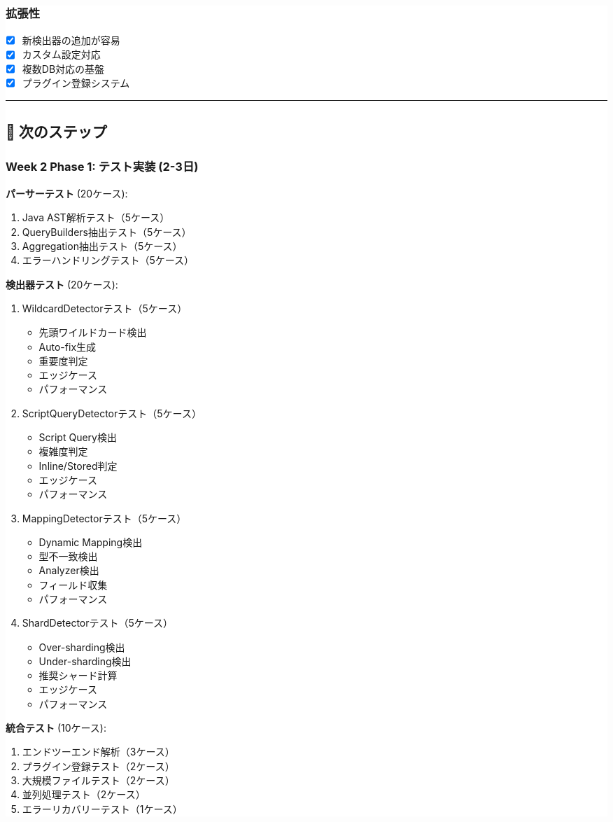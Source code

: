 ### 拡張性
- [x] 新検出器の追加が容易
- [x] カスタム設定対応
- [x] 複数DB対応の基盤
- [x] プラグイン登録システム

---

## 🚀 次のステップ

### Week 2 Phase 1: テスト実装 (2-3日)

**パーサーテスト** (20ケース):
1. Java AST解析テスト（5ケース）
2. QueryBuilders抽出テスト（5ケース）
3. Aggregation抽出テスト（5ケース）
4. エラーハンドリングテスト（5ケース）

**検出器テスト** (20ケース):
1. WildcardDetectorテスト（5ケース）
   - 先頭ワイルドカード検出
   - Auto-fix生成
   - 重要度判定
   - エッジケース
   - パフォーマンス

2. ScriptQueryDetectorテスト（5ケース）
   - Script Query検出
   - 複雑度判定
   - Inline/Stored判定
   - エッジケース
   - パフォーマンス

3. MappingDetectorテスト（5ケース）
   - Dynamic Mapping検出
   - 型不一致検出
   - Analyzer検出
   - フィールド収集
   - パフォーマンス

4. ShardDetectorテスト（5ケース）
   - Over-sharding検出
   - Under-sharding検出
   - 推奨シャード計算
   - エッジケース
   - パフォーマンス

**統合テスト** (10ケース):
1. エンドツーエンド解析（3ケース）
2. プラグイン登録テスト（2ケース）
3. 大規模ファイルテスト（2ケース）
4. 並列処理テスト（2ケース）
5. エラーリカバリーテスト（1ケース）
